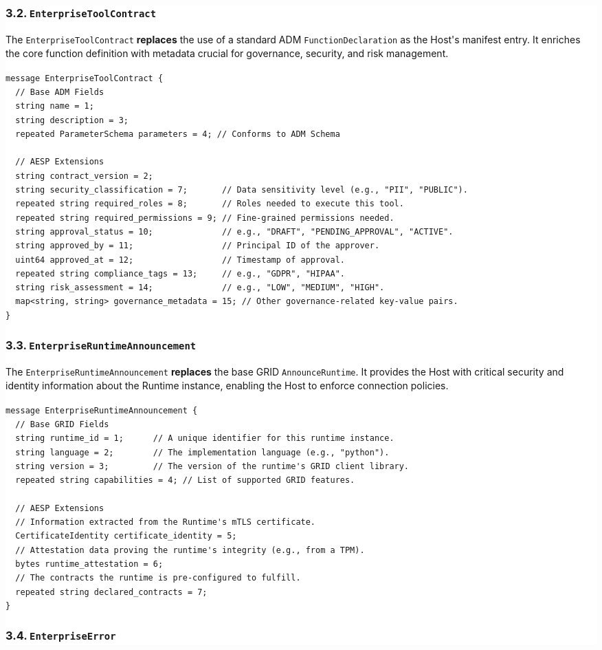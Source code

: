 ### 3.2. `EnterpriseToolContract`

The `EnterpriseToolContract` **replaces** the use of a standard ADM `FunctionDeclaration` as the Host's manifest entry. It enriches the core function definition with metadata crucial for governance, security, and risk management.

```idl
message EnterpriseToolContract {
  // Base ADM Fields
  string name = 1;
  string description = 3;
  repeated ParameterSchema parameters = 4; // Conforms to ADM Schema

  // AESP Extensions
  string contract_version = 2;
  string security_classification = 7;       // Data sensitivity level (e.g., "PII", "PUBLIC").
  repeated string required_roles = 8;       // Roles needed to execute this tool.
  repeated string required_permissions = 9; // Fine-grained permissions needed.
  string approval_status = 10;              // e.g., "DRAFT", "PENDING_APPROVAL", "ACTIVE".
  string approved_by = 11;                  // Principal ID of the approver.
  uint64 approved_at = 12;                  // Timestamp of approval.
  repeated string compliance_tags = 13;     // e.g., "GDPR", "HIPAA".
  string risk_assessment = 14;              // e.g., "LOW", "MEDIUM", "HIGH".
  map<string, string> governance_metadata = 15; // Other governance-related key-value pairs.
}
```

### 3.3. `EnterpriseRuntimeAnnouncement`

The `EnterpriseRuntimeAnnouncement` **replaces** the base GRID `AnnounceRuntime`. It provides the Host with critical security and identity information about the Runtime instance, enabling the Host to enforce connection policies.

```idl
message EnterpriseRuntimeAnnouncement {
  // Base GRID Fields
  string runtime_id = 1;      // A unique identifier for this runtime instance.
  string language = 2;        // The implementation language (e.g., "python").
  string version = 3;         // The version of the runtime's GRID client library.
  repeated string capabilities = 4; // List of supported GRID features.

  // AESP Extensions
  // Information extracted from the Runtime's mTLS certificate.
  CertificateIdentity certificate_identity = 5;
  // Attestation data proving the runtime's integrity (e.g., from a TPM).
  bytes runtime_attestation = 6;
  // The contracts the runtime is pre-configured to fulfill.
  repeated string declared_contracts = 7;
}
```

### 3.4. `EnterpriseError`
